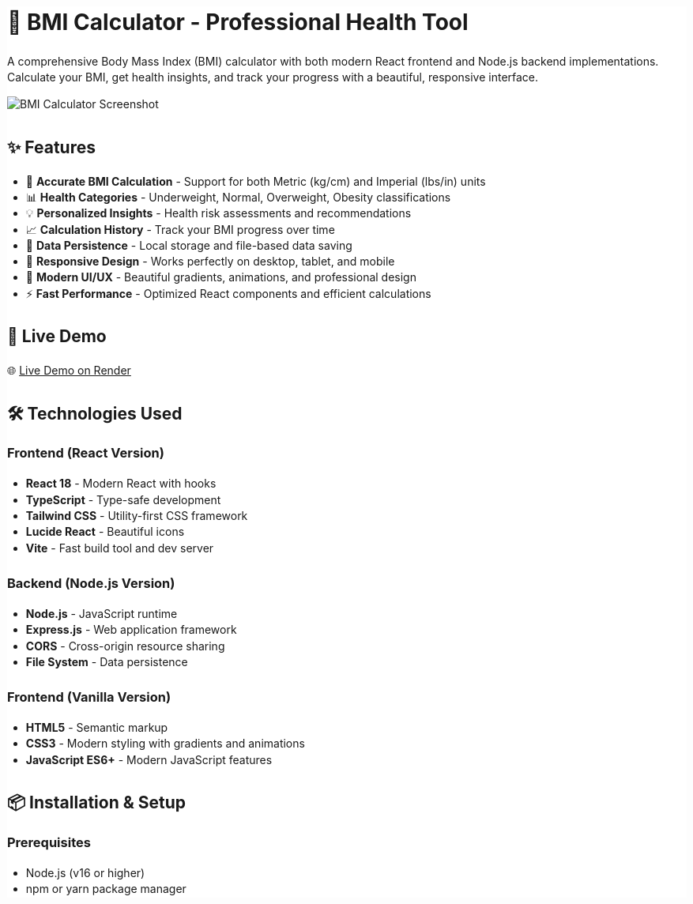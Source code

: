 # 🏥 BMI Calculator - Professional Health Tool

A comprehensive Body Mass Index (BMI) calculator with both modern React frontend and Node.js backend implementations. Calculate your BMI, get health insights, and track your progress with a beautiful, responsive interface.

![BMI Calculator Screenshot](https://encrypted-tbn0.gstatic.com/images?q=tbn:ANd9GcRSWMGrvO3rT8jMBotUxa1jgAn1XrcU3wnOoA&s)

## ✨ Features

- 🎯 **Accurate BMI Calculation** - Support for both Metric (kg/cm) and Imperial (lbs/in) units  
- 📊 **Health Categories** - Underweight, Normal, Overweight, Obesity classifications  
- 💡 **Personalized Insights** - Health risk assessments and recommendations  
- 📈 **Calculation History** - Track your BMI progress over time  
- 💾 **Data Persistence** - Local storage and file-based data saving  
- 📱 **Responsive Design** - Works perfectly on desktop, tablet, and mobile  
- 🎨 **Modern UI/UX** - Beautiful gradients, animations, and professional design  
- ⚡ **Fast Performance** - Optimized React components and efficient calculations  

## 🚀 Live Demo

🌐 [Live Demo on Render](https://body-mass-index-calculator-gfsq.onrender.com/)

## 🛠️ Technologies Used

### Frontend (React Version)
- **React 18** - Modern React with hooks  
- **TypeScript** - Type-safe development  
- **Tailwind CSS** - Utility-first CSS framework  
- **Lucide React** - Beautiful icons  
- **Vite** - Fast build tool and dev server  

### Backend (Node.js Version)
- **Node.js** - JavaScript runtime  
- **Express.js** - Web application framework  
- **CORS** - Cross-origin resource sharing  
- **File System** - Data persistence  

### Frontend (Vanilla Version)
- **HTML5** - Semantic markup  
- **CSS3** - Modern styling with gradients and animations  
- **JavaScript ES6+** - Modern JavaScript features  

## 📦 Installation & Setup

### Prerequisites
- Node.js (v16 or higher)  
- npm or yarn package manager  
